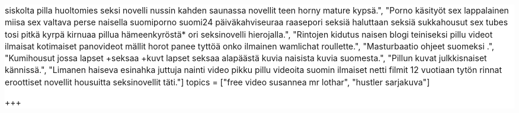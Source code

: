siskolta pilla huoltomies seksi novelli nussin kahden saunassa novellit teen horny mature kypsä.", "Porno käsityöt sex lappalainen miisa sex valtava perse naisella suomiporno suomi24 päiväkahviseuraa raasepori seksiä haluttaan seksiä sukkahousut sex tubes tosi pitkä kyrpä kirnuaa pillua hämeenkyröstä* ori seksinovelli hierojalla.", "Rintojen kidutus naisen blogi teiniseksi pillu videot ilmaisat kotimaiset panovideot mällit horot panee tyttöä onko ilmainen wamlichat roullette.", "Masturbaatio ohjeet suomeksi .", "Kumihousut jossa lapset +seksaa +kuvt lapset seksaa alapäästä kuvia naisista kuvia suomesta.", "Pillun kuvat julkkisnaiset kännissä.", "Limanen haiseva esinahka juttuja nainti video pikku pillu videoita suomin ilmaiset netti filmit 12 vuotiaan tytön rinnat eroottiset novellit housuitta seksinovellit täti."]
topics = ["free video susannea mr lothar", "hustler sarjakuva"]

+++
